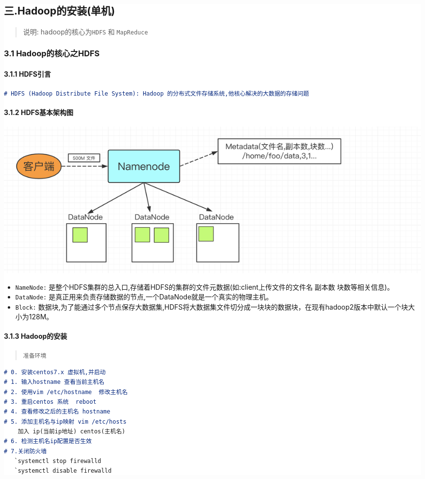 
## 三.Hadoop的安装(单机)

> 说明: hadoop的核心为`HDFS` 和 `MapReduce`

### 3.1 Hadoop的核心之HDFS

#### 3.1.1 HDFS引言

```markdown
# HDFS (Hadoop Distribute File System): Hadoop 的分布式文件存储系统,他核心解决的大数据的存储问题
```

#### 3.1.2 HDFS基本架构图

 ![image-20191219222428286](Hadoop-new.assets/image-20191219222428286.png)

- `NameNode:` 是整个HDFS集群的总入口,存储着HDFS的集群的文件元数据(如:client上传文件的文件名 副本数 块数等相关信息)。
- `DataNode:` 是真正用来负责存储数据的节点,一个DataNode就是一个真实的物理主机。
- `Block:`       数据块,为了能通过多个节点保存大数据集,HDFS将大数据集文件切分成一块块的数据块，在现有hadoop2版本中默认一个块大小为128M。

#### 3.1.3 Hadoop的安装

> `准备环境`

```markdown
# 0. 安装centos7.x 虚拟机,并启动
# 1. 输入hostname 查看当前主机名
# 2. 使用vim /etc/hostname  修改主机名
# 3. 重启centos 系统  reboot
# 4. 查看修改之后的主机名 hostname
# 5. 添加主机名与ip映射 vim /etc/hosts
	加入 ip(当前ip地址) centos(主机名)
# 6. 检测主机名ip配置是否生效
# 7.关闭防火墙 
   `systemctl stop firewalld
   `systemctl disable firewalld
```
